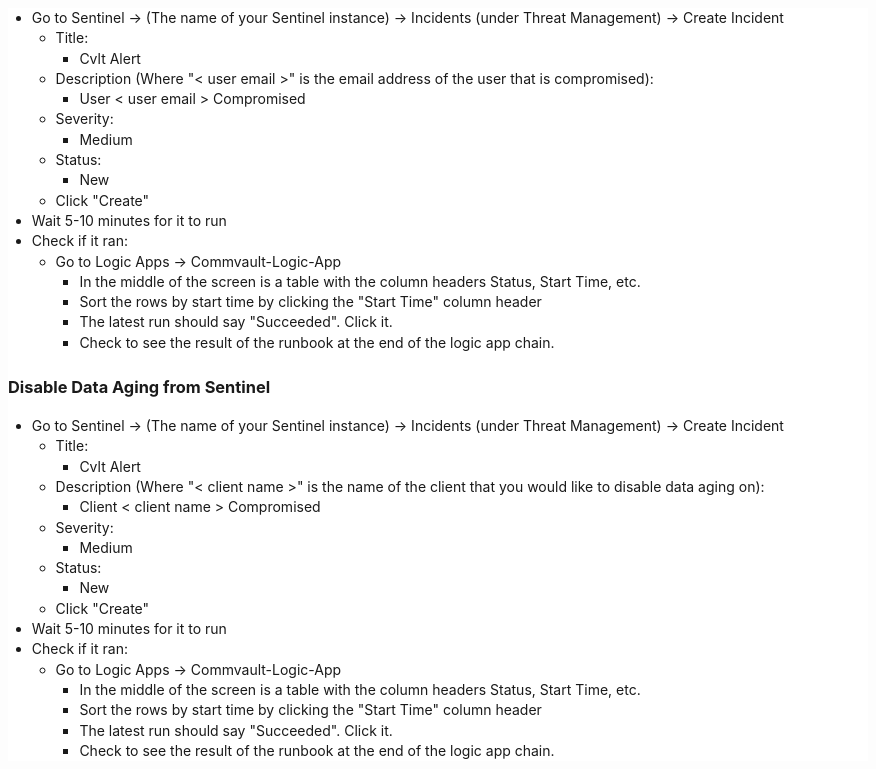 * Go to Sentinel -> (The name of your Sentinel instance) -> Incidents (under Threat Management) -> Create Incident
  * Title:
    * Cvlt Alert
  * Description (Where "< user email >" is the email address of the user that is compromised):
    * User < user email > Compromised
  * Severity:
    * Medium
  * Status:
    * New
  * Click "Create"
* Wait 5-10 minutes for it to run
* Check if it ran:
  * Go to Logic Apps -> Commvault-Logic-App
    * In the middle of the screen is a table with the column headers Status, Start Time, etc. 
    * Sort the rows by start time by clicking the "Start Time" column header
    * The latest run should say "Succeeded". Click it. 
    * Check to see the result of the runbook at the end of the logic app chain.
### Disable Data Aging from Sentinel
* Go to Sentinel -> (The name of your Sentinel instance) -> Incidents (under Threat Management) -> Create Incident
  * Title:
    * Cvlt Alert
  * Description (Where "< client name >" is the name of the client that you would like to disable data aging on):
    * Client < client name > Compromised
  * Severity:
    * Medium
  * Status:
    * New
  * Click "Create"
* Wait 5-10 minutes for it to run
* Check if it ran:
  * Go to Logic Apps -> Commvault-Logic-App
    * In the middle of the screen is a table with the column headers Status, Start Time, etc. 
    * Sort the rows by start time by clicking the "Start Time" column header
    * The latest run should say "Succeeded". Click it. 
    * Check to see the result of the runbook at the end of the logic app chain.